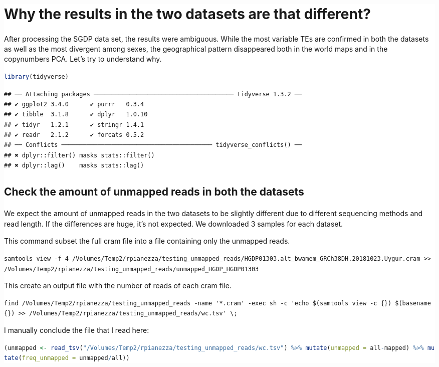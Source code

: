Why the results in the two datasets are that different?
================

After processing the SGDP data set, the results were ambiguous. While
the most variable TEs are confirmed in both the datasets as well as the
most divergent among sexes, the geographical pattern disappeared both in
the world maps and in the copynumbers PCA. Let’s try to understand why.

``` r
library(tidyverse)
```

    ## ── Attaching packages ─────────────────────────────────────── tidyverse 1.3.2 ──
    ## ✔ ggplot2 3.4.0      ✔ purrr   0.3.4 
    ## ✔ tibble  3.1.8      ✔ dplyr   1.0.10
    ## ✔ tidyr   1.2.1      ✔ stringr 1.4.1 
    ## ✔ readr   2.1.2      ✔ forcats 0.5.2 
    ## ── Conflicts ────────────────────────────────────────── tidyverse_conflicts() ──
    ## ✖ dplyr::filter() masks stats::filter()
    ## ✖ dplyr::lag()    masks stats::lag()

## Check the amount of unmapped reads in both the datasets

We expect the amount of unmapped reads in the two datasets to be
slightly different due to different sequencing methods and read length.
If the differences are huge, it’s not expected. We downloaded 3 samples
for each dataset.

This command subset the full cram file into a file containing only the
unmapped reads.

    samtools view -f 4 /Volumes/Temp2/rpianezza/testing_unmapped_reads/HGDP01303.alt_bwamem_GRCh38DH.20181023.Uygur.cram >> /Volumes/Temp2/rpianezza/testing_unmapped_reads/unmapped_HGDP_HGDP01303

This create an output file with the number of reads of each cram file.

    find /Volumes/Temp2/rpianezza/testing_unmapped_reads -name '*.cram' -exec sh -c 'echo $(samtools view -c {}) $(basename {}) >> /Volumes/Temp2/rpianezza/testing_unmapped_reads/wc.tsv' \; 

I manually conclude the file that I read here:

``` r
(unmapped <- read_tsv("/Volumes/Temp2/rpianezza/testing_unmapped_reads/wc.tsv") %>% mutate(unmapped = all-mapped) %>% mutate(freq_unmapped = unmapped/all))
```
